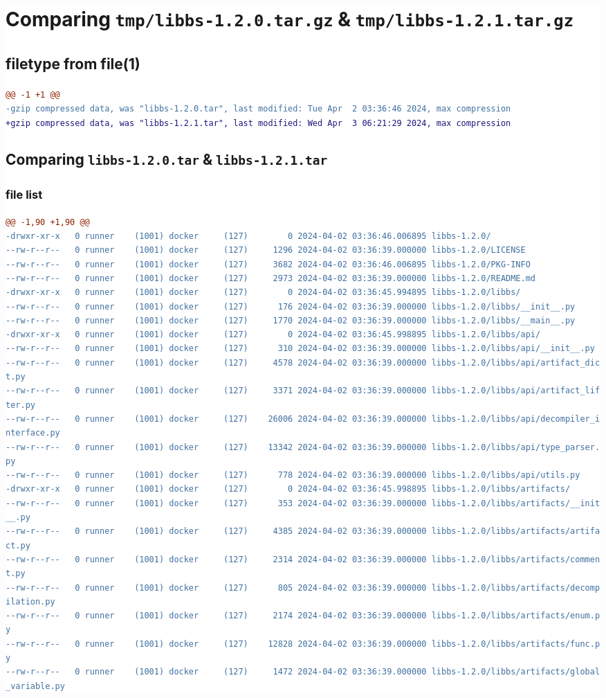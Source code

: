 # Comparing `tmp/libbs-1.2.0.tar.gz` & `tmp/libbs-1.2.1.tar.gz`

## filetype from file(1)

```diff
@@ -1 +1 @@
-gzip compressed data, was "libbs-1.2.0.tar", last modified: Tue Apr  2 03:36:46 2024, max compression
+gzip compressed data, was "libbs-1.2.1.tar", last modified: Wed Apr  3 06:21:29 2024, max compression
```

## Comparing `libbs-1.2.0.tar` & `libbs-1.2.1.tar`

### file list

```diff
@@ -1,90 +1,90 @@
-drwxr-xr-x   0 runner    (1001) docker     (127)        0 2024-04-02 03:36:46.006895 libbs-1.2.0/
--rw-r--r--   0 runner    (1001) docker     (127)     1296 2024-04-02 03:36:39.000000 libbs-1.2.0/LICENSE
--rw-r--r--   0 runner    (1001) docker     (127)     3682 2024-04-02 03:36:46.006895 libbs-1.2.0/PKG-INFO
--rw-r--r--   0 runner    (1001) docker     (127)     2973 2024-04-02 03:36:39.000000 libbs-1.2.0/README.md
-drwxr-xr-x   0 runner    (1001) docker     (127)        0 2024-04-02 03:36:45.994895 libbs-1.2.0/libbs/
--rw-r--r--   0 runner    (1001) docker     (127)      176 2024-04-02 03:36:39.000000 libbs-1.2.0/libbs/__init__.py
--rw-r--r--   0 runner    (1001) docker     (127)     1770 2024-04-02 03:36:39.000000 libbs-1.2.0/libbs/__main__.py
-drwxr-xr-x   0 runner    (1001) docker     (127)        0 2024-04-02 03:36:45.998895 libbs-1.2.0/libbs/api/
--rw-r--r--   0 runner    (1001) docker     (127)      310 2024-04-02 03:36:39.000000 libbs-1.2.0/libbs/api/__init__.py
--rw-r--r--   0 runner    (1001) docker     (127)     4578 2024-04-02 03:36:39.000000 libbs-1.2.0/libbs/api/artifact_dict.py
--rw-r--r--   0 runner    (1001) docker     (127)     3371 2024-04-02 03:36:39.000000 libbs-1.2.0/libbs/api/artifact_lifter.py
--rw-r--r--   0 runner    (1001) docker     (127)    26006 2024-04-02 03:36:39.000000 libbs-1.2.0/libbs/api/decompiler_interface.py
--rw-r--r--   0 runner    (1001) docker     (127)    13342 2024-04-02 03:36:39.000000 libbs-1.2.0/libbs/api/type_parser.py
--rw-r--r--   0 runner    (1001) docker     (127)      778 2024-04-02 03:36:39.000000 libbs-1.2.0/libbs/api/utils.py
-drwxr-xr-x   0 runner    (1001) docker     (127)        0 2024-04-02 03:36:45.998895 libbs-1.2.0/libbs/artifacts/
--rw-r--r--   0 runner    (1001) docker     (127)      353 2024-04-02 03:36:39.000000 libbs-1.2.0/libbs/artifacts/__init__.py
--rw-r--r--   0 runner    (1001) docker     (127)     4385 2024-04-02 03:36:39.000000 libbs-1.2.0/libbs/artifacts/artifact.py
--rw-r--r--   0 runner    (1001) docker     (127)     2314 2024-04-02 03:36:39.000000 libbs-1.2.0/libbs/artifacts/comment.py
--rw-r--r--   0 runner    (1001) docker     (127)      805 2024-04-02 03:36:39.000000 libbs-1.2.0/libbs/artifacts/decompilation.py
--rw-r--r--   0 runner    (1001) docker     (127)     2174 2024-04-02 03:36:39.000000 libbs-1.2.0/libbs/artifacts/enum.py
--rw-r--r--   0 runner    (1001) docker     (127)    12828 2024-04-02 03:36:39.000000 libbs-1.2.0/libbs/artifacts/func.py
--rw-r--r--   0 runner    (1001) docker     (127)     1472 2024-04-02 03:36:39.000000 libbs-1.2.0/libbs/artifacts/global_variable.py
```